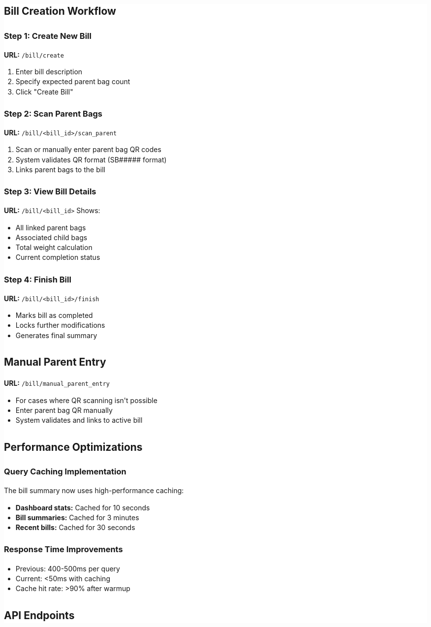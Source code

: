 ## Bill Creation Workflow

### Step 1: Create New Bill
**URL:** `/bill/create`
1. Enter bill description
2. Specify expected parent bag count
3. Click "Create Bill"

### Step 2: Scan Parent Bags
**URL:** `/bill/<bill_id>/scan_parent`
1. Scan or manually enter parent bag QR codes
2. System validates QR format (SB##### format)
3. Links parent bags to the bill

### Step 3: View Bill Details
**URL:** `/bill/<bill_id>`
Shows:
- All linked parent bags
- Associated child bags
- Total weight calculation
- Current completion status

### Step 4: Finish Bill
**URL:** `/bill/<bill_id>/finish`
- Marks bill as completed
- Locks further modifications
- Generates final summary

## Manual Parent Entry
**URL:** `/bill/manual_parent_entry`
- For cases where QR scanning isn't possible
- Enter parent bag QR manually
- System validates and links to active bill

## Performance Optimizations

### Query Caching Implementation
The bill summary now uses high-performance caching:
- **Dashboard stats:** Cached for 10 seconds
- **Bill summaries:** Cached for 3 minutes
- **Recent bills:** Cached for 30 seconds

### Response Time Improvements
- Previous: 400-500ms per query
- Current: <50ms with caching
- Cache hit rate: >90% after warmup

## API Endpoints
